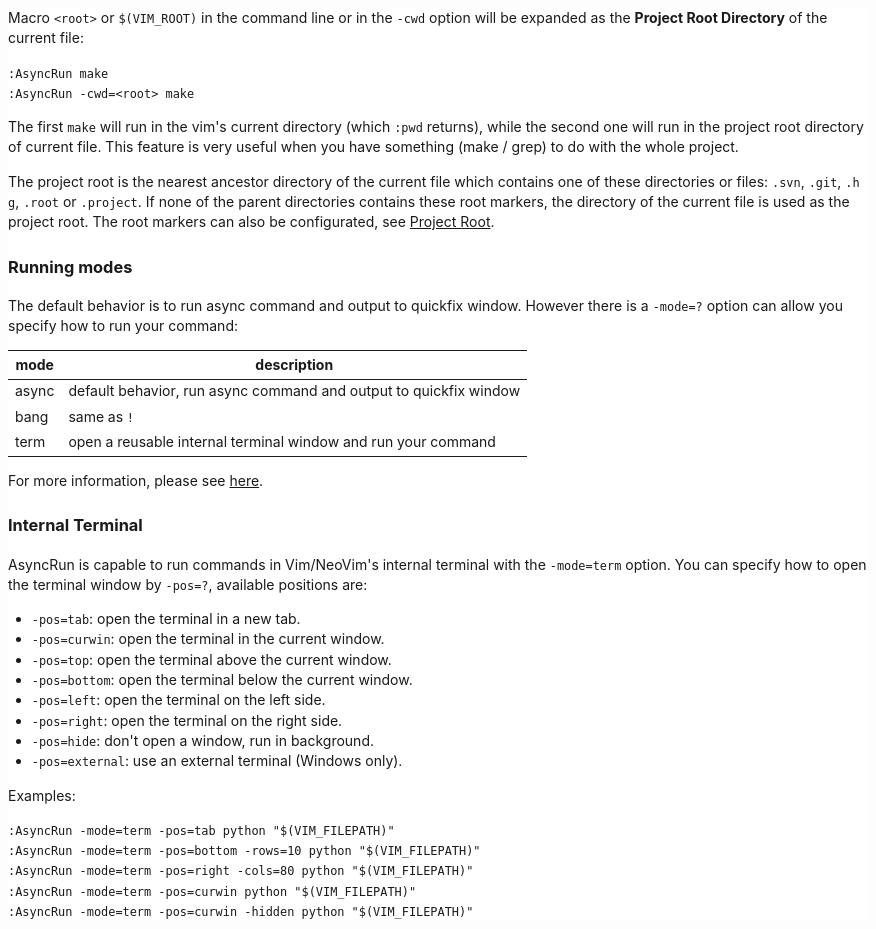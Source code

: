 Macro `<root>` or `$(VIM_ROOT)` in the command line or in the `-cwd` option will be expanded as the **Project Root Directory** of the current file:

```VimL
:AsyncRun make
:AsyncRun -cwd=<root> make
```

The first `make` will run in the vim's current directory (which `:pwd` returns), while the second one will run in the project root directory of current file. This feature is very useful when you have something (make / grep) to do with the whole project.

The project root is the nearest ancestor directory of the current file which contains one of these directories or files: `.svn`, `.git`, `.hg`, `.root` or `.project`. If none of the parent directories contains these root markers, the directory of the current file is used as the project root. The root markers can also be configurated, see [Project Root](https://github.com/skywind3000/asyncrun.vim/wiki/Project-Root).

### Running modes

The default behavior is to run async command and output to quickfix window. However there is a `-mode=?` option can allow you specify how to run your command:

| mode | description |
|--|--|
| async | default behavior, run async command and output to quickfix window |
| bang | same as `!` |
| term | open a reusable internal terminal window and run your command |

For more information, please see [here](https://github.com/skywind3000/asyncrun.vim/wiki/Specify-how-to-run-your-command).

### Internal Terminal

AsyncRun is capable to run commands in Vim/NeoVim's internal terminal with the `-mode=term` option. You can specify how to open the terminal window by `-pos=?`, available positions are:

- `-pos=tab`: open the terminal in a new tab.
- `-pos=curwin`: open the terminal in the current window.
- `-pos=top`: open the terminal above the current window.
- `-pos=bottom`: open the terminal below the current window.
- `-pos=left`: open the terminal on the left side.
- `-pos=right`: open the terminal on the right side.
- `-pos=hide`: don't open a window, run in background.
- `-pos=external`: use an external terminal (Windows only).

Examples:

```VimL
:AsyncRun -mode=term -pos=tab python "$(VIM_FILEPATH)"
:AsyncRun -mode=term -pos=bottom -rows=10 python "$(VIM_FILEPATH)"
:AsyncRun -mode=term -pos=right -cols=80 python "$(VIM_FILEPATH)"
:AsyncRun -mode=term -pos=curwin python "$(VIM_FILEPATH)"
:AsyncRun -mode=term -pos=curwin -hidden python "$(VIM_FILEPATH)"
```
